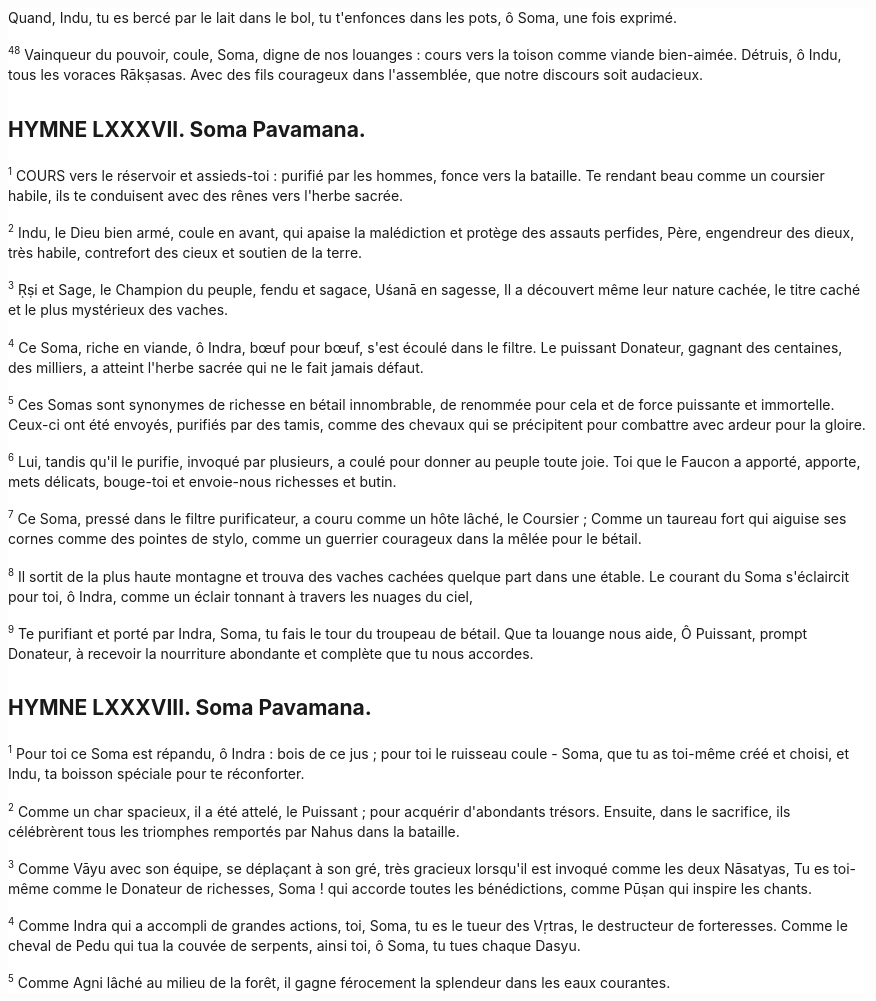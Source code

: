 Quand, Indu, tu es bercé par le lait dans le bol, tu t'enfonces dans les pots, ô Soma, une fois exprimé.
<p id="v48"><sup><small>48</small></sup> Vainqueur du pouvoir, coule, Soma, digne de nos louanges : cours vers la toison comme viande bien-aimée.
Détruis, ô Indu, tous les voraces Rākṣasas. Avec des fils courageux dans l'assemblée, que notre discours soit audacieux.

<span id="h87"></span>

## HYMNE LXXXVII. Soma Pavamana.

<p id="v1"><sup><small>1</small></sup> COURS vers le réservoir et assieds-toi : purifié par les hommes, fonce vers la bataille.
Te rendant beau comme un coursier habile, ils te conduisent avec des rênes vers l'herbe sacrée.
<p id="v2"><sup><small>2</small></sup> Indu, le Dieu bien armé, coule en avant, qui apaise la malédiction et protège des assauts perfides,
Père, engendreur des dieux, très habile, contrefort des cieux et soutien de la terre.
<p id="v3"><sup><small>3</small></sup> Ṛṣi et Sage, le Champion du peuple, fendu et sagace, Uśanā en sagesse,
Il a découvert même leur nature cachée, le titre caché et le plus mystérieux des vaches.
<p id="v4"><sup><small>4</small></sup> Ce Soma, riche en viande, ô Indra, bœuf pour bœuf, s'est écoulé dans le filtre.
Le puissant Donateur, gagnant des centaines, des milliers, a atteint l'herbe sacrée qui ne le fait jamais défaut.
<p id="v5"><sup><small>5</small></sup> Ces Somas sont synonymes de richesse en bétail innombrable, de renommée pour cela et de force puissante et immortelle.
Ceux-ci ont été envoyés, purifiés par des tamis, comme des chevaux qui se précipitent pour combattre avec ardeur pour la gloire.
<p id="v6"><sup><small>6</small></sup> Lui, tandis qu'il le purifie, invoqué par plusieurs, a coulé pour donner au peuple toute joie.
Toi que le Faucon a apporté, apporte, mets délicats, bouge-toi et envoie-nous richesses et butin.
<p id="v7"><sup><small>7</small></sup> Ce Soma, pressé dans le filtre purificateur, a couru comme un hôte lâché, le Coursier ;
Comme un taureau fort qui aiguise ses cornes comme des pointes de stylo, comme un guerrier courageux dans la mêlée pour le bétail.
<p id="v8"><sup><small>8</small></sup> Il sortit de la plus haute montagne et trouva des vaches cachées quelque part dans une étable.
Le courant du Soma s'éclaircit pour toi, ô Indra, comme un éclair tonnant à travers les nuages ​​du ciel,
<p id="v9"><sup><small>9</small></sup> Te purifiant et porté par Indra, Soma, tu fais le tour du troupeau de bétail.
Que ta louange nous aide, Ô Puissant, prompt Donateur, à recevoir la nourriture abondante et complète que tu nous accordes.

<span id="h88"></span>

## HYMNE LXXXVIII. Soma Pavamana.

<p id="v1"><sup><small>1</small></sup> Pour toi ce Soma est répandu, ô Indra : bois de ce jus ; pour toi le ruisseau coule -
Soma, que tu as toi-même créé et choisi, et Indu, ta boisson spéciale pour te réconforter.
<p id="v2"><sup><small>2</small></sup> Comme un char spacieux, il a été attelé, le Puissant ; pour acquérir d'abondants trésors.
Ensuite, dans le sacrifice, ils célébrèrent tous les triomphes remportés par Nahus dans la bataille.
<p id="v3"><sup><small>3</small></sup> Comme Vāyu avec son équipe, se déplaçant à son gré, très gracieux lorsqu'il est invoqué comme les deux Nāsatyas,
Tu es toi-même comme le Donateur de richesses, Soma ! qui accorde toutes les bénédictions, comme Pūṣan qui inspire les chants.
<p id="v4"><sup><small>4</small></sup> Comme Indra qui a accompli de grandes actions, toi, Soma, tu es le tueur des Vṛtras, le destructeur de forteresses.
Comme le cheval de Pedu qui tua la couvée de serpents, ainsi toi, ô Soma, tu tues chaque Dasyu.
<p id="v5"><sup><small>5</small></sup> Comme Agni lâché au milieu de la forêt, il gagne férocement la splendeur dans les eaux courantes.